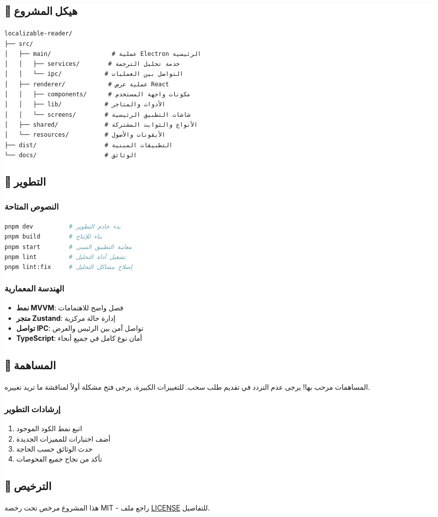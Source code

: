 ## 📁 هيكل المشروع

```
localizable-reader/
├── src/
│   ├── main/                 # عملية Electron الرئيسية
│   │   ├── services/        # خدمة تحليل الترجمة
│   │   └── ipc/            # التواصل بين العمليات
│   ├── renderer/            # عملية عرض React
│   │   ├── components/      # مكونات واجهة المستخدم
│   │   ├── lib/            # الأدوات والمتاجر
│   │   └── screens/        # شاشات التطبيق الرئيسية
│   ├── shared/             # الأنواع والثوابت المشتركة
│   └── resources/          # الأيقونات والأصول
├── dist/                   # التطبيقات المبنية
└── docs/                   # الوثائق
```

## 🔧 التطوير

### النصوص المتاحة
```bash
pnpm dev          # بدء خادم التطوير
pnpm build        # بناء للإنتاج
pnpm start        # معاينة التطبيق المبنى
pnpm lint         # تشغيل أداة التحليل
pnpm lint:fix     # إصلاح مشاكل التحليل
```

### الهندسة المعمارية
- **نمط MVVM**: فصل واضح للاهتمامات
- **متجر Zustand**: إدارة حالة مركزية
- **تواصل IPC**: تواصل آمن بين الرئيس والعرض
- **TypeScript**: أمان نوع كامل في جميع أنحاء

## 🤝 المساهمة

المساهمات مرحب بها! يرجى عدم التردد في تقديم طلب سحب. للتغييرات الكبيرة، يرجى فتح مشكلة أولاً لمناقشة ما تريد تغييره.

### إرشادات التطوير
1. اتبع نمط الكود الموجود
2. أضف اختبارات للمميزات الجديدة
3. حدث الوثائق حسب الحاجة
4. تأكد من نجاح جميع الفحوصات

## 📄 الترخيص

هذا المشروع مرخص تحت رخصة MIT - راجع ملف [LICENSE](LICENSE) للتفاصيل.
